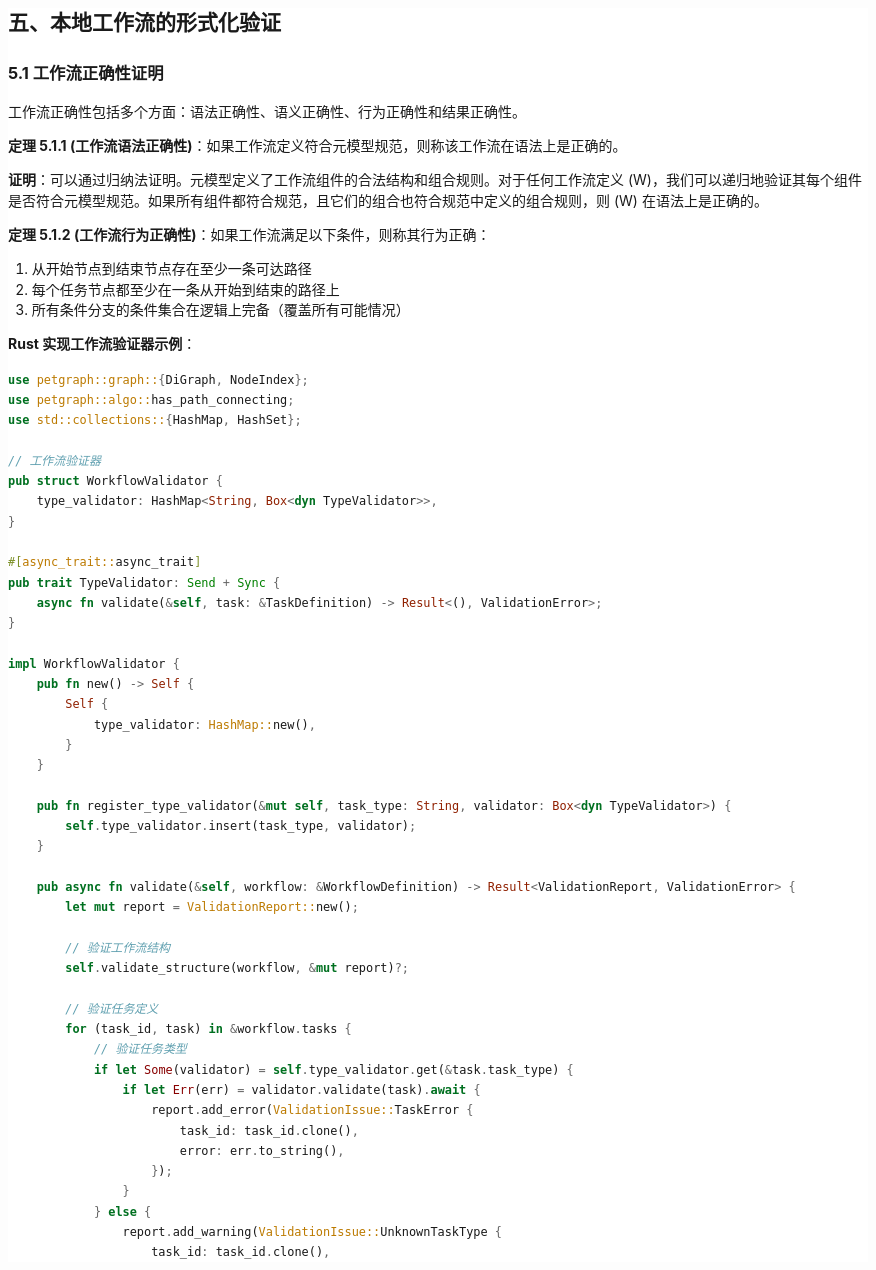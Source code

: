 ## 五、本地工作流的形式化验证

### 5.1 工作流正确性证明

工作流正确性包括多个方面：语法正确性、语义正确性、行为正确性和结果正确性。

**定理 5.1.1 (工作流语法正确性)**：如果工作流定义符合元模型规范，则称该工作流在语法上是正确的。

**证明**：可以通过归纳法证明。元模型定义了工作流组件的合法结构和组合规则。对于任何工作流定义 \(W\)，我们可以递归地验证其每个组件是否符合元模型规范。如果所有组件都符合规范，且它们的组合也符合规范中定义的组合规则，则 \(W\) 在语法上是正确的。

**定理 5.1.2 (工作流行为正确性)**：如果工作流满足以下条件，则称其行为正确：

1. 从开始节点到结束节点存在至少一条可达路径
2. 每个任务节点都至少在一条从开始到结束的路径上
3. 所有条件分支的条件集合在逻辑上完备（覆盖所有可能情况）

**Rust 实现工作流验证器示例**：

```rust
use petgraph::graph::{DiGraph, NodeIndex};
use petgraph::algo::has_path_connecting;
use std::collections::{HashMap, HashSet};

// 工作流验证器
pub struct WorkflowValidator {
    type_validator: HashMap<String, Box<dyn TypeValidator>>,
}

#[async_trait::async_trait]
pub trait TypeValidator: Send + Sync {
    async fn validate(&self, task: &TaskDefinition) -> Result<(), ValidationError>;
}

impl WorkflowValidator {
    pub fn new() -> Self {
        Self {
            type_validator: HashMap::new(),
        }
    }
    
    pub fn register_type_validator(&mut self, task_type: String, validator: Box<dyn TypeValidator>) {
        self.type_validator.insert(task_type, validator);
    }
    
    pub async fn validate(&self, workflow: &WorkflowDefinition) -> Result<ValidationReport, ValidationError> {
        let mut report = ValidationReport::new();
        
        // 验证工作流结构
        self.validate_structure(workflow, &mut report)?;
        
        // 验证任务定义
        for (task_id, task) in &workflow.tasks {
            // 验证任务类型
            if let Some(validator) = self.type_validator.get(&task.task_type) {
                if let Err(err) = validator.validate(task).await {
                    report.add_error(ValidationIssue::TaskError {
                        task_id: task_id.clone(),
                        error: err.to_string(),
                    });
                }
            } else {
                report.add_warning(ValidationIssue::UnknownTaskType {
                    task_id: task_id.clone(),
```
